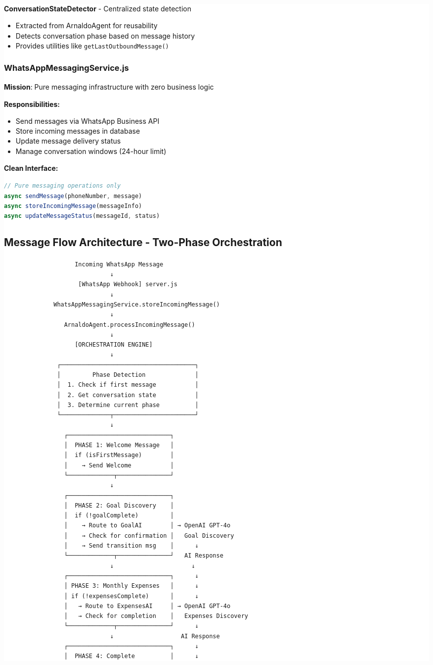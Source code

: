 **ConversationStateDetector** - Centralized state detection
- Extracted from ArnaldoAgent for reusability
- Detects conversation phase based on message history
- Provides utilities like `getLastOutboundMessage()`

### WhatsAppMessagingService.js
**Mission**: Pure messaging infrastructure with zero business logic

**Responsibilities:**
- Send messages via WhatsApp Business API
- Store incoming messages in database
- Update message delivery status
- Manage conversation windows (24-hour limit)

**Clean Interface:**
```javascript
// Pure messaging operations only
async sendMessage(phoneNumber, message)
async storeIncomingMessage(messageInfo)
async updateMessageStatus(messageId, status)
```

## Message Flow Architecture - Two-Phase Orchestration

```
                    Incoming WhatsApp Message
                              ↓
                     [WhatsApp Webhook] server.js
                              ↓
              WhatsAppMessagingService.storeIncomingMessage()
                              ↓
                 ArnaldoAgent.processIncomingMessage()
                              ↓
                    [ORCHESTRATION ENGINE]
                              ↓
               ┌──────────────────────────────────────┐
               │         Phase Detection              │
               │  1. Check if first message           │
               │  2. Get conversation state           │
               │  3. Determine current phase          │
               └──────────────┬───────────────────────┘
                              ↓
                 ┌─────────────────────────────┐
                 │  PHASE 1: Welcome Message   │
                 │  if (isFirstMessage)        │
                 │    → Send Welcome           │
                 └─────────────┬───────────────┘
                              ↓
                 ┌─────────────────────────────┐
                 │  PHASE 2: Goal Discovery    │
                 │  if (!goalComplete)         │
                 │    → Route to GoalAI        │ → OpenAI GPT-4o
                 │    → Check for confirmation │   Goal Discovery
                 │    → Send transition msg    │      ↓
                 └─────────────┬───────────────┘   AI Response
                              ↓                      ↓
                 ┌─────────────────────────────┐      ↓
                 │ PHASE 3: Monthly Expenses   │      ↓
                 │ if (!expensesComplete)      │      ↓
                 │   → Route to ExpensesAI     │ → OpenAI GPT-4o
                 │   → Check for completion    │   Expenses Discovery
                 └─────────────┬───────────────┘      ↓
                              ↓                   AI Response
                 ┌─────────────────────────────┐      ↓
                 │  PHASE 4: Complete          │      ↓
```